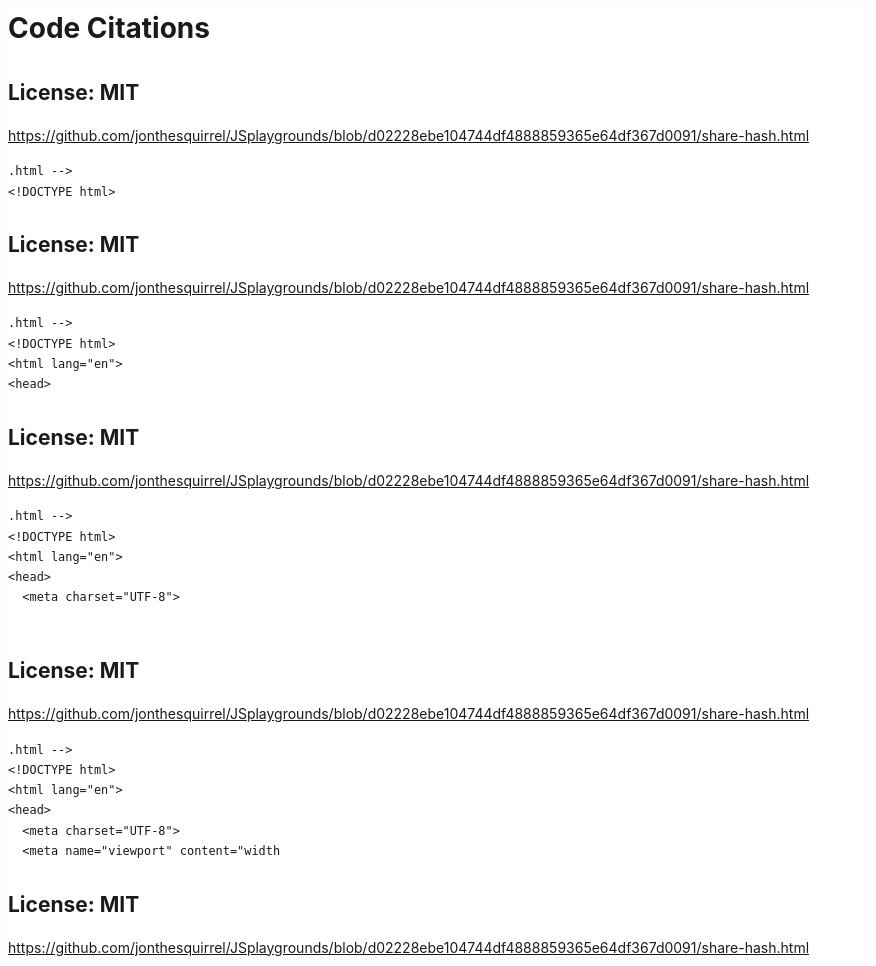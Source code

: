 # Code Citations

## License: MIT
https://github.com/jonthesquirrel/JSplaygrounds/blob/d02228ebe104744df4888859365e64df367d0091/share-hash.html

```
.html -->
<!DOCTYPE html>
```


## License: MIT
https://github.com/jonthesquirrel/JSplaygrounds/blob/d02228ebe104744df4888859365e64df367d0091/share-hash.html

```
.html -->
<!DOCTYPE html>
<html lang="en">
<head>
```


## License: MIT
https://github.com/jonthesquirrel/JSplaygrounds/blob/d02228ebe104744df4888859365e64df367d0091/share-hash.html

```
.html -->
<!DOCTYPE html>
<html lang="en">
<head>
  <meta charset="UTF-8">
  
```


## License: MIT
https://github.com/jonthesquirrel/JSplaygrounds/blob/d02228ebe104744df4888859365e64df367d0091/share-hash.html

```
.html -->
<!DOCTYPE html>
<html lang="en">
<head>
  <meta charset="UTF-8">
  <meta name="viewport" content="width
```


## License: MIT
https://github.com/jonthesquirrel/JSplaygrounds/blob/d02228ebe104744df4888859365e64df367d0091/share-hash.html
